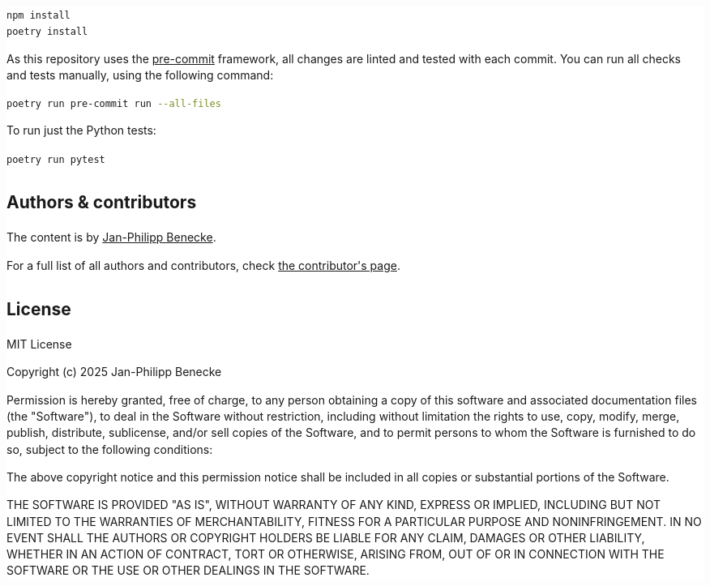 ```bash
npm install
poetry install
```

As this repository uses the [pre-commit][pre-commit] framework, all changes
are linted and tested with each commit. You can run all checks and tests
manually, using the following command:

```bash
poetry run pre-commit run --all-files
```

To run just the Python tests:

```bash
poetry run pytest
```

## Authors & contributors

The content is by [Jan-Philipp Benecke][jpbede].

For a full list of all authors and contributors,
check [the contributor's page][contributors].

## License

MIT License

Copyright (c) 2025 Jan-Philipp Benecke

Permission is hereby granted, free of charge, to any person obtaining a copy
of this software and associated documentation files (the "Software"), to deal
in the Software without restriction, including without limitation the rights
to use, copy, modify, merge, publish, distribute, sublicense, and/or sell
copies of the Software, and to permit persons to whom the Software is
furnished to do so, subject to the following conditions:

The above copyright notice and this permission notice shall be included in all
copies or substantial portions of the Software.

THE SOFTWARE IS PROVIDED "AS IS", WITHOUT WARRANTY OF ANY KIND, EXPRESS OR
IMPLIED, INCLUDING BUT NOT LIMITED TO THE WARRANTIES OF MERCHANTABILITY,
FITNESS FOR A PARTICULAR PURPOSE AND NONINFRINGEMENT. IN NO EVENT SHALL THE
AUTHORS OR COPYRIGHT HOLDERS BE LIABLE FOR ANY CLAIM, DAMAGES OR OTHER
LIABILITY, WHETHER IN AN ACTION OF CONTRACT, TORT OR OTHERWISE, ARISING FROM,
OUT OF OR IN CONNECTION WITH THE SOFTWARE OR THE USE OR OTHER DEALINGS IN THE
SOFTWARE.

[build-shield]: https://github.com/jpbede/aiowebdav2/actions/workflows/release.yml/badge.svg
[build]: https://github.com/jpbede/aiowebdav2/actions
[codecov-shield]: https://codecov.io/gh/jpbede/aiowebdav2/branch/main/graph/badge.svg
[codecov]: https://codecov.io/gh/jpbede/aiowebdav2
[commits-shield]: https://img.shields.io/github/commit-activity/y/jpbede/aiowebdav2.svg
[commits]: https://github.com/jpbede/aiowebdav2/commits/main
[contributors]: https://github.com/jpbede/aiowebdav2/graphs/contributors
[jpbede]: https://github.com/jpbede
[keepchangelog]: http://keepachangelog.com/en/1.0.0/
[license-shield]: https://img.shields.io/github/license/jpbede/aiowebdav2.svg
[maintenance-shield]: https://img.shields.io/maintenance/yes/2025.svg
[poetry-install]: https://python-poetry.org/docs/#installation
[poetry]: https://python-poetry.org
[pre-commit]: https://pre-commit.com/
[project-stage-shield]: https://img.shields.io/badge/project%20stage-stable-green.svg
[python-versions-shield]: https://img.shields.io/pypi/pyversions/aiowebdav2
[releases-shield]: https://img.shields.io/github/release/jpbede/aiowebdav2.svg
[releases]: https://github.com/jpbede/aiowebdav2/releases
[semver]: http://semver.org/spec/v2.0.0.html
[pypi]: https://pypi.org/project/aiowebdav2/
